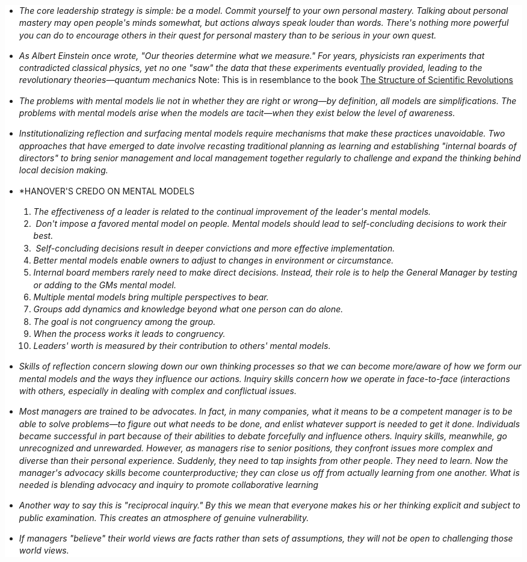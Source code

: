 - *The core leadership strategy is simple: be a model. Commit yourself to your own personal mastery. Talking about personal mastery may open people's minds somewhat, but actions always speak louder than words. There's nothing more powerful you can do to encourage others in their quest for personal mastery than to be serious in your own quest.* 
 
- *As Albert Einstein once wrote, "Our theories determine what we measure." For years, physicists ran experiments that contradicted classical physics, yet no one "saw" the data that these experiments eventually provided, leading to the revolutionary theories—quantum mechanics* 
Note: This is in resemblance to the book [The Structure of Scientific Revolutions](The%20Structure%20of%20Scientific%20Revolutions.md) 
 
- *The problems with mental models lie not in whether they are right or wrong—by definition, all models are simplifications. The problems with mental models arise when the models are tacit—when they exist below the level of awareness.* 
 
- *Institutionalizing reflection and surfacing mental models require mechanisms that make these practices unavoidable. Two approaches that have emerged to date involve recasting traditional planning as learning and establishing "internal boards of directors" to bring senior management and local management together regularly to challenge and expand the thinking behind local decision making.* 
 
- *HANOVER'S CREDO ON MENTAL MODELS 
	1. *The effectiveness of a leader is related to the continual improvement of the leader's mental models.* 
	2.  *Don't impose a favored mental model on people. Mental models should lead to self-concluding decisions to work their best.* 
	3.  *Self-concluding decisions result in deeper convictions and more effective implementation.* 
	4. *Better mental models enable owners to adjust to changes in environment or circumstance.* 
	5. *Internal board members rarely need to make direct decisions. Instead, their role is to help the General Manager by testing or adding to the GMs mental model.* 
	6. *Multiple mental models bring multiple perspectives to bear.* 
	7. *Groups add dynamics and knowledge beyond what one person can do alone.* 
	8. *The goal is not congruency among the group.* 
	9. *When the process works it leads to congruency.* 
	10. *Leaders' worth is measured by their contribution to others' mental models.* 
 
- *Skills of reflection concern slowing down our own thinking processes so that we can become more/aware of how we form our mental models and the ways they influence our actions. Inquiry skills concern how we operate in face-to-face (interactions with others, especially in dealing with complex and conflictual issues.* 
 
- *Most managers are trained to be advocates. In fact, in many companies, what it means to be a competent manager is to be able to solve problems—to figure out what needs to be done, and enlist whatever support is needed to get it done. Individuals became successful in part because of their abilities to debate forcefully and influence others. Inquiry skills, meanwhile, go unrecognized and unrewarded. However, as managers rise to senior positions, they confront issues more complex and diverse than their personal experience. Suddenly, they need to tap insights from other people. They need to learn. Now the manager's advocacy skills become counterproductive; they can close us off from actually learning from one another. What is needed is blending advocacy and inquiry to promote collaborative learning* 
 
- *Another way to say this is "reciprocal inquiry." By this we mean that everyone makes his or her thinking explicit and subject to public examination. This creates an atmosphere of genuine vulnerability.* 
 
- *If managers "believe" their world views are facts rather than sets of assumptions, they will not be open to challenging those world views.* 
 